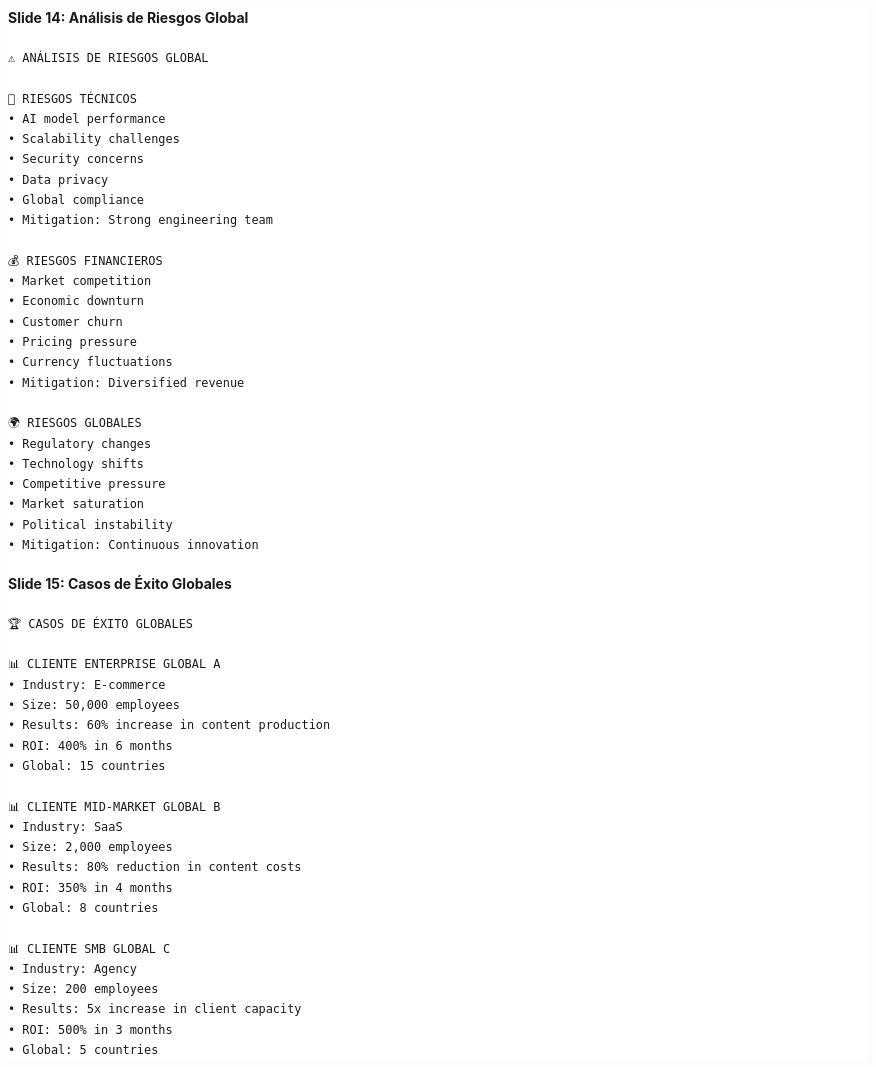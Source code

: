 #### **Slide 14: Análisis de Riesgos Global**
```
⚠️ ANÁLISIS DE RIESGOS GLOBAL

🎯 RIESGOS TÉCNICOS
• AI model performance
• Scalability challenges
• Security concerns
• Data privacy
• Global compliance
• Mitigation: Strong engineering team

💰 RIESGOS FINANCIEROS
• Market competition
• Economic downturn
• Customer churn
• Pricing pressure
• Currency fluctuations
• Mitigation: Diversified revenue

🌍 RIESGOS GLOBALES
• Regulatory changes
• Technology shifts
• Competitive pressure
• Market saturation
• Political instability
• Mitigation: Continuous innovation
```

#### **Slide 15: Casos de Éxito Globales**
```
🏆 CASOS DE ÉXITO GLOBALES

📊 CLIENTE ENTERPRISE GLOBAL A
• Industry: E-commerce
• Size: 50,000 employees
• Results: 60% increase in content production
• ROI: 400% in 6 months
• Global: 15 countries

📊 CLIENTE MID-MARKET GLOBAL B
• Industry: SaaS
• Size: 2,000 employees
• Results: 80% reduction in content costs
• ROI: 350% in 4 months
• Global: 8 countries

📊 CLIENTE SMB GLOBAL C
• Industry: Agency
• Size: 200 employees
• Results: 5x increase in client capacity
• ROI: 500% in 3 months
• Global: 5 countries
```
